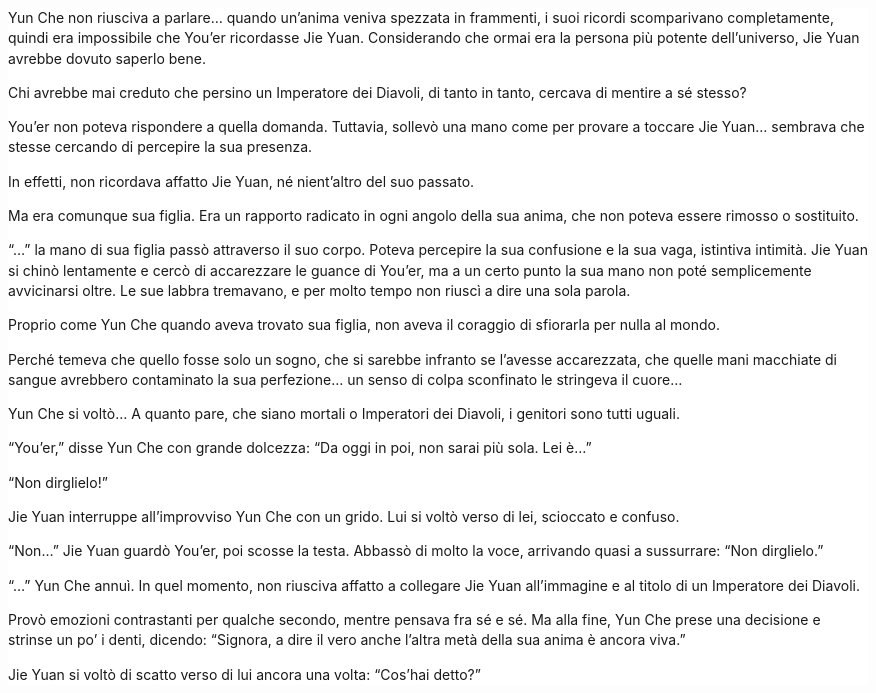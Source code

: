 
Yun Che non riusciva a parlare… quando un’anima veniva spezzata in frammenti, i suoi ricordi scomparivano completamente, quindi era impossibile che You’er ricordasse Jie Yuan. Considerando che ormai era la persona più potente dell’universo, Jie Yuan avrebbe dovuto saperlo bene.


Chi avrebbe mai creduto che persino un Imperatore dei Diavoli, di tanto in tanto, cercava di mentire a sé stesso?


You’er non poteva rispondere a quella domanda. Tuttavia, sollevò una mano come per provare a toccare Jie Yuan… sembrava che stesse cercando di percepire la sua presenza.


In effetti, non ricordava affatto Jie Yuan, né nient’altro del suo passato.


Ma era comunque sua figlia. Era un rapporto radicato in ogni angolo della sua anima, che non poteva essere rimosso o sostituito.


“…” la mano di sua figlia passò attraverso il suo corpo. Poteva percepire la sua confusione e la sua vaga, istintiva intimità. Jie Yuan si chinò lentamente e cercò di accarezzare le guance di You’er, ma a un certo punto la sua mano non poté semplicemente avvicinarsi oltre. Le sue labbra tremavano, e per molto tempo non riuscì a dire una sola parola.


Proprio come Yun Che quando aveva trovato sua figlia, non aveva il coraggio di sfiorarla per nulla al mondo.


Perché temeva che quello fosse solo un sogno, che si sarebbe infranto se l’avesse accarezzata, che quelle mani macchiate di sangue avrebbero contaminato la sua perfezione… un senso di colpa sconfinato le stringeva il cuore…


Yun Che si voltò… A quanto pare, che siano mortali o Imperatori dei Diavoli, i genitori sono tutti uguali.


“You’er,” disse Yun Che con grande dolcezza: “Da oggi in poi, non sarai più sola. Lei è…”


“Non dirglielo!”


Jie Yuan interruppe all’improvviso Yun Che con un grido. Lui si voltò verso di lei, scioccato e confuso.


“Non…” Jie Yuan guardò You’er, poi scosse la testa. Abbassò di molto la voce, arrivando quasi a sussurrare: “Non dirglielo.”


“…” Yun Che annuì. In quel momento, non riusciva affatto a collegare Jie Yuan all’immagine e al titolo di un Imperatore dei Diavoli.


Provò emozioni contrastanti per qualche secondo, mentre pensava fra sé e sé. Ma alla fine, Yun Che prese una decisione e strinse un po’ i denti, dicendo: “Signora, a dire il vero anche l’altra metà della sua anima è ancora viva.”


Jie Yuan si voltò di scatto verso di lui ancora una volta: “Cos’hai detto?”
